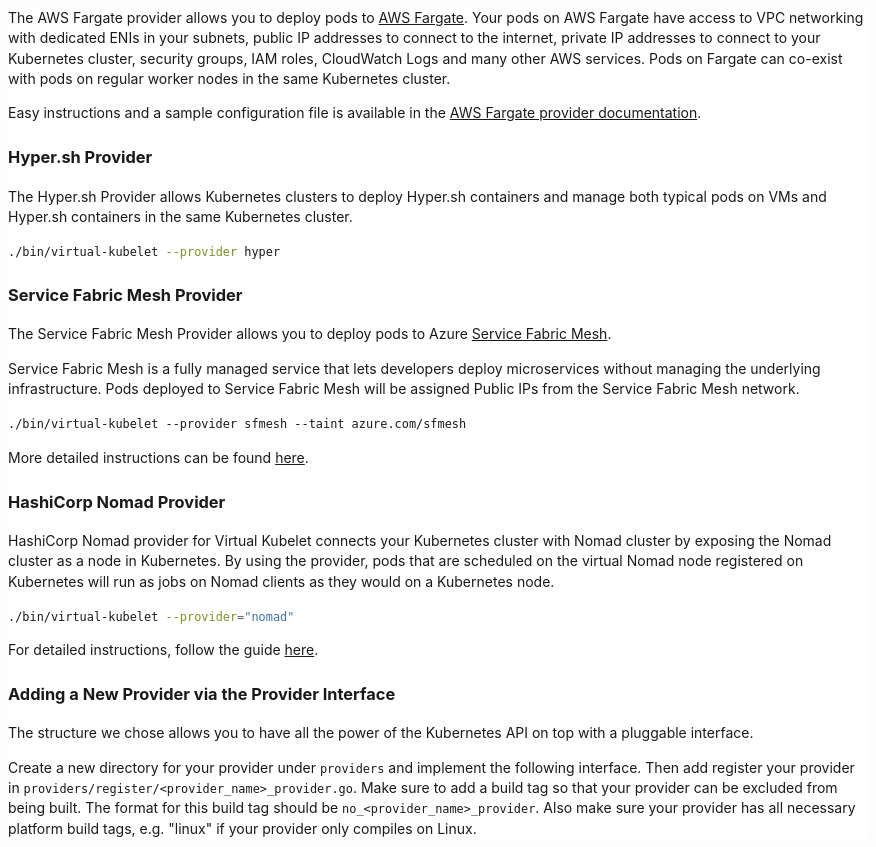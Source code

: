 The AWS Fargate provider allows you to deploy pods to [AWS Fargate](https://aws.amazon.com/fargate/).
Your pods on AWS Fargate have access to VPC networking with dedicated ENIs in your subnets, public
IP addresses to connect to the internet, private IP addresses to connect to your Kubernetes cluster,
security groups, IAM roles, CloudWatch Logs and many other AWS services. Pods on Fargate can
co-exist with pods on regular worker nodes in the same Kubernetes cluster.

Easy instructions and a sample configuration file is available in the [AWS Fargate provider documentation](providers/aws/README.md).

### Hyper.sh Provider

The Hyper.sh Provider allows Kubernetes clusters to deploy Hyper.sh containers
and manage both typical pods on VMs and Hyper.sh containers in the same
Kubernetes cluster.

```bash
./bin/virtual-kubelet --provider hyper
```

### Service Fabric Mesh Provider

The Service Fabric Mesh Provider allows you to deploy pods to Azure [Service Fabric Mesh](https://docs.microsoft.com/en-us/azure/service-fabric-mesh/service-fabric-mesh-overview).

Service Fabric Mesh is a fully managed service that lets developers deploy microservices without managing the underlying infrastructure.
 Pods deployed to Service Fabric Mesh will be assigned Public IPs from the Service Fabric Mesh network.

```
./bin/virtual-kubelet --provider sfmesh --taint azure.com/sfmesh
```

More detailed instructions can be found [here](providers/sfmesh/README.md).

### HashiCorp Nomad Provider

HashiCorp Nomad provider for Virtual Kubelet connects your Kubernetes cluster
with Nomad cluster by exposing the Nomad cluster as a node in Kubernetes. By
using the provider, pods that are scheduled on the virtual Nomad node
registered on Kubernetes will run as jobs on Nomad clients as they
would on a Kubernetes node.

```bash
./bin/virtual-kubelet --provider="nomad"
```

For detailed instructions, follow the guide [here](providers/nomad/README.md).

### Adding a New Provider via the Provider Interface

The structure we chose allows you to have all the power of the Kubernetes API
on top with a pluggable interface.

Create a new directory for your provider under `providers` and implement the
following interface. Then add register your provider in
`providers/register/<provider_name>_provider.go`. Make sure to add a build tag so that
your provider can be excluded from being built. The format for this build tag
should be `no_<provider_name>_provider`. Also make sure your provider has all
necessary platform build tags, e.g. "linux" if your provider only compiles on Linux.
